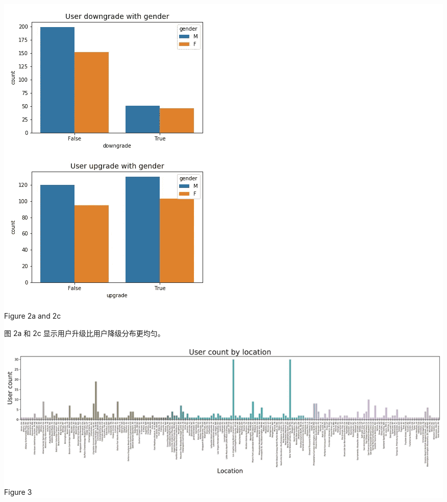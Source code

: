 ![](img/3da43f2e12191b9710d7126346cdf00a.png)![](img/58ddf9bb38fb6d1f0e4f6b19e91d403b.png)

Figure 2a and 2c

图 2a 和 2c 显示用户升级比用户降级分布更均匀。

![](img/709aa7cfbf6643008ea3529c55fa8b60.png)

Figure 3

